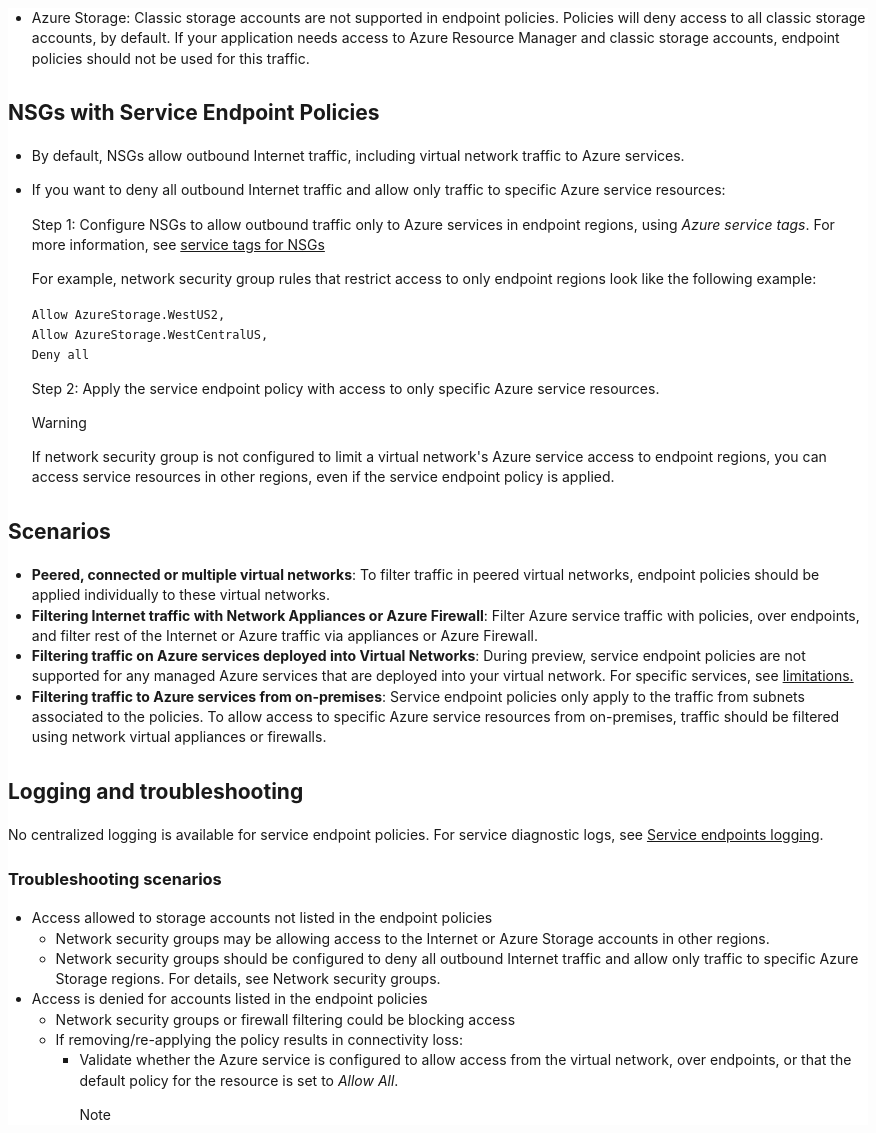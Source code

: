 - Azure Storage: Classic storage accounts are not supported in endpoint policies. Policies will deny access to all classic storage accounts, by default. If your application needs access to Azure Resource Manager and classic storage accounts, endpoint policies should not be used for this traffic. 

## NSGs with Service Endpoint Policies
- By default, NSGs allow outbound Internet traffic, including virtual network traffic to Azure services.
- If you want to deny all outbound Internet traffic and allow only traffic to specific Azure service resources: 

  Step 1: Configure NSGs to allow outbound traffic only to Azure services in endpoint regions, using *Azure service tags*. For more information, see [service tags for NSGs](https://aka.ms/servicetags)
      
  For example, network security group rules that restrict access to only endpoint regions look like the following example:

  ```
  Allow AzureStorage.WestUS2,
  Allow AzureStorage.WestCentralUS,
  Deny all
  ```

  Step 2: Apply the service endpoint policy with access to only specific Azure service resources.

  > [!WARNING]  
  > If network security group is not configured to limit a virtual network's Azure service access to endpoint regions, you can access service resources in other regions, even if the service endpoint policy is applied.

## Scenarios

- **Peered, connected or multiple virtual networks**: To filter traffic in peered virtual networks, endpoint policies should be applied individually to these virtual networks.
- **Filtering Internet traffic with Network Appliances or Azure Firewall**: Filter Azure service traffic with policies, over endpoints, and filter rest of the Internet or Azure traffic via appliances or Azure Firewall. 
- **Filtering traffic on Azure services deployed into Virtual Networks**: During preview, service endpoint policies are not supported for any managed Azure services that are deployed into your virtual network. 
 For specific services, see [limitations.](#Limitations)
- **Filtering traffic to Azure services from on-premises**:
Service endpoint policies only apply to the traffic from subnets associated to the policies. To allow access to specific Azure service resources from on-premises, traffic should be filtered using network virtual appliances or firewalls.

## Logging and troubleshooting
No centralized logging is available for service endpoint policies. For service diagnostic logs, see [Service endpoints logging](virtual-network-service-endpoints-overview.md#logging-and-troubleshooting).

### Troubleshooting scenarios
- Access allowed to storage accounts not listed in the endpoint policies
  - Network security groups may be allowing access to the Internet or Azure Storage accounts in other regions.
  - Network security groups should be configured to deny all outbound Internet traffic and allow only traffic to specific Azure Storage regions. For details, see Network security groups.
- Access is denied for accounts listed in the endpoint policies
  - Network security groups or firewall filtering could be blocking access
  - If removing/re-applying the policy results in connectivity loss:
    - Validate whether the Azure service is configured to allow access from the virtual network, over endpoints, or that the default policy for the resource is set to *Allow All*.
      > [!NOTE]      